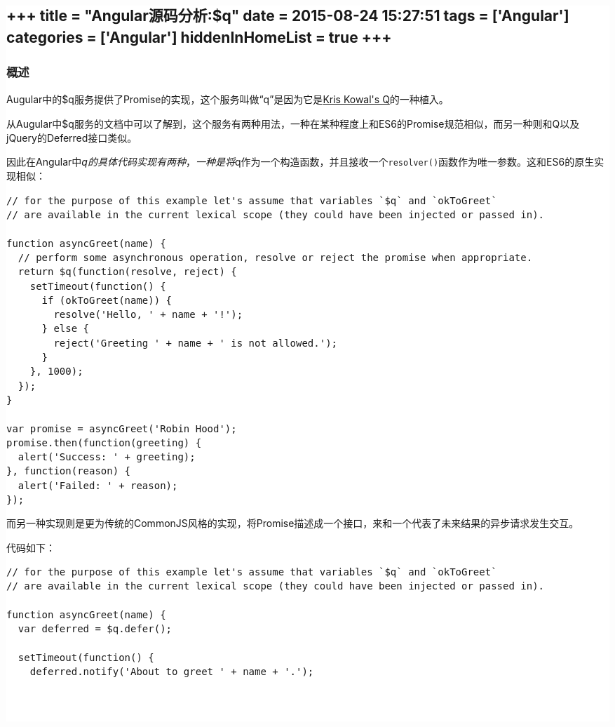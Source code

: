 +++
title = "Angular源码分析:$q"
date = 2015-08-24 15:27:51
tags = ['Angular']
categories = ['Angular']
hiddenInHomeList = true
+++
---
### 概述
Augular中的$q服务提供了Promise的实现，这个服务叫做“q”是因为它是[Kris Kowal's Q](https://github.com/kriskowal/q)的一种植入。  

从Augular中$q服务的文档中可以了解到，这个服务有两种用法，一种在某种程度上和ES6的Promise规范相似，而另一种则和Q以及jQuery的Deferred接口类似。



因此在Angular中$q的具体代码实现有两种，一种是将$q作为一个构造函数，并且接收一个`resolver()`函数作为唯一参数。这和ES6的原生实现相似：

<pre class="prettyprint">
// for the purpose of this example let's assume that variables `$q` and `okToGreet`
// are available in the current lexical scope (they could have been injected or passed in).

function asyncGreet(name) {
  // perform some asynchronous operation, resolve or reject the promise when appropriate.
  return $q(function(resolve, reject) {
    setTimeout(function() {
      if (okToGreet(name)) {
        resolve('Hello, ' + name + '!');
      } else {
        reject('Greeting ' + name + ' is not allowed.');
      }
    }, 1000);
  });
}

var promise = asyncGreet('Robin Hood');
promise.then(function(greeting) {
  alert('Success: ' + greeting);
}, function(reason) {
  alert('Failed: ' + reason);
});
</pre>

而另一种实现则是更为传统的CommonJS风格的实现，将Promise描述成一个接口，来和一个代表了未来结果的异步请求发生交互。

代码如下：  

<pre class="prettyprint">
// for the purpose of this example let's assume that variables `$q` and `okToGreet`
// are available in the current lexical scope (they could have been injected or passed in).

function asyncGreet(name) {
  var deferred = $q.defer();

  setTimeout(function() {
    deferred.notify('About to greet ' + name + '.');
